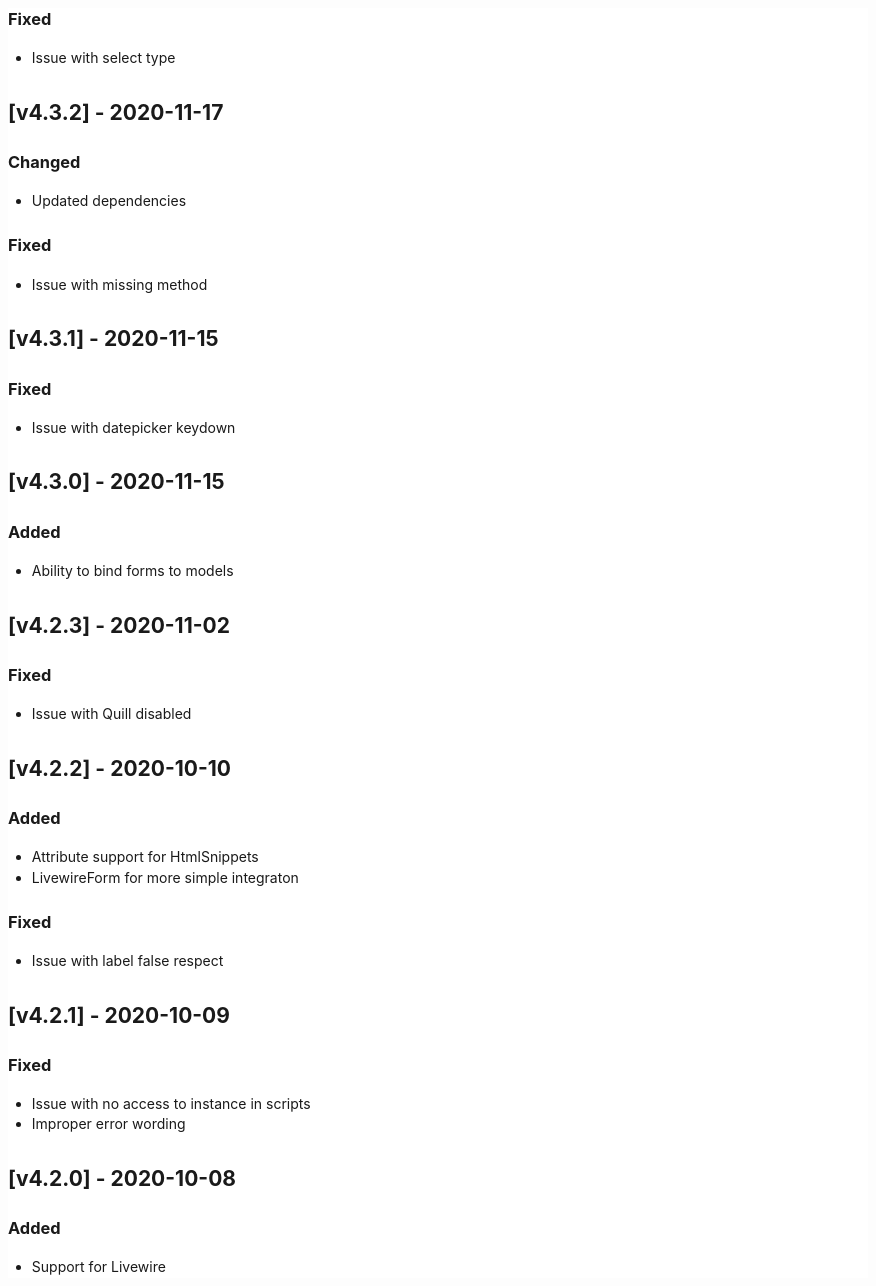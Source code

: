### Fixed
- Issue with select type

## [v4.3.2] - 2020-11-17

### Changed
- Updated dependencies

### Fixed
- Issue with missing method

## [v4.3.1] - 2020-11-15

### Fixed
- Issue with datepicker keydown

## [v4.3.0] - 2020-11-15

### Added
- Ability to bind forms to models

## [v4.2.3] - 2020-11-02

### Fixed
- Issue with Quill disabled

## [v4.2.2] - 2020-10-10

### Added
- Attribute support for HtmlSnippets
- LivewireForm for more simple integraton

### Fixed
- Issue with label false respect

## [v4.2.1] - 2020-10-09

### Fixed
- Issue with no access to instance in scripts
- Improper error wording

## [v4.2.0] - 2020-10-08

### Added
- Support for Livewire
